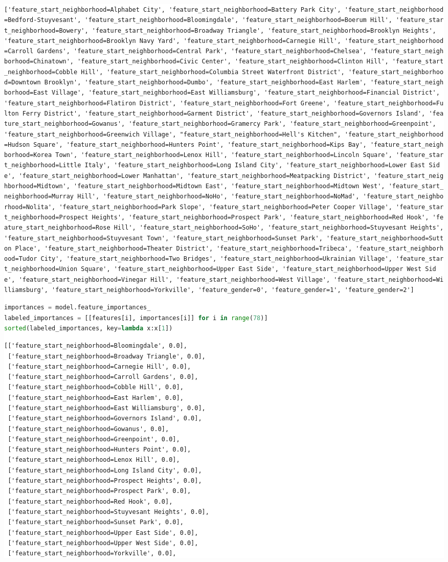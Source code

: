     ['feature_start_neighborhood=Alphabet City', 'feature_start_neighborhood=Battery Park City', 'feature_start_neighborhood=Bedford-Stuyvesant', 'feature_start_neighborhood=Bloomingdale', 'feature_start_neighborhood=Boerum Hill', 'feature_start_neighborhood=Bowery', 'feature_start_neighborhood=Broadway Triangle', 'feature_start_neighborhood=Brooklyn Heights', 'feature_start_neighborhood=Brooklyn Navy Yard', 'feature_start_neighborhood=Carnegie Hill', 'feature_start_neighborhood=Carroll Gardens', 'feature_start_neighborhood=Central Park', 'feature_start_neighborhood=Chelsea', 'feature_start_neighborhood=Chinatown', 'feature_start_neighborhood=Civic Center', 'feature_start_neighborhood=Clinton Hill', 'feature_start_neighborhood=Cobble Hill', 'feature_start_neighborhood=Columbia Street Waterfront District', 'feature_start_neighborhood=Downtown Brooklyn', 'feature_start_neighborhood=Dumbo', 'feature_start_neighborhood=East Harlem', 'feature_start_neighborhood=East Village', 'feature_start_neighborhood=East Williamsburg', 'feature_start_neighborhood=Financial District', 'feature_start_neighborhood=Flatiron District', 'feature_start_neighborhood=Fort Greene', 'feature_start_neighborhood=Fulton Ferry District', 'feature_start_neighborhood=Garment District', 'feature_start_neighborhood=Governors Island', 'feature_start_neighborhood=Gowanus', 'feature_start_neighborhood=Gramercy Park', 'feature_start_neighborhood=Greenpoint', 'feature_start_neighborhood=Greenwich Village', "feature_start_neighborhood=Hell's Kitchen", 'feature_start_neighborhood=Hudson Square', 'feature_start_neighborhood=Hunters Point', 'feature_start_neighborhood=Kips Bay', 'feature_start_neighborhood=Korea Town', 'feature_start_neighborhood=Lenox Hill', 'feature_start_neighborhood=Lincoln Square', 'feature_start_neighborhood=Little Italy', 'feature_start_neighborhood=Long Island City', 'feature_start_neighborhood=Lower East Side', 'feature_start_neighborhood=Lower Manhattan', 'feature_start_neighborhood=Meatpacking District', 'feature_start_neighborhood=Midtown', 'feature_start_neighborhood=Midtown East', 'feature_start_neighborhood=Midtown West', 'feature_start_neighborhood=Murray Hill', 'feature_start_neighborhood=NoHo', 'feature_start_neighborhood=NoMad', 'feature_start_neighborhood=Nolita', 'feature_start_neighborhood=Park Slope', 'feature_start_neighborhood=Peter Cooper Village', 'feature_start_neighborhood=Prospect Heights', 'feature_start_neighborhood=Prospect Park', 'feature_start_neighborhood=Red Hook', 'feature_start_neighborhood=Rose Hill', 'feature_start_neighborhood=SoHo', 'feature_start_neighborhood=Stuyvesant Heights', 'feature_start_neighborhood=Stuyvesant Town', 'feature_start_neighborhood=Sunset Park', 'feature_start_neighborhood=Sutton Place', 'feature_start_neighborhood=Theater District', 'feature_start_neighborhood=Tribeca', 'feature_start_neighborhood=Tudor City', 'feature_start_neighborhood=Two Bridges', 'feature_start_neighborhood=Ukrainian Village', 'feature_start_neighborhood=Union Square', 'feature_start_neighborhood=Upper East Side', 'feature_start_neighborhood=Upper West Side', 'feature_start_neighborhood=Vinegar Hill', 'feature_start_neighborhood=West Village', 'feature_start_neighborhood=Williamsburg', 'feature_start_neighborhood=Yorkville', 'feature_gender=0', 'feature_gender=1', 'feature_gender=2']



```python
importances = model.feature_importances_
labeled_importances = [[features[i], importances[i]] for i in range(78)]
sorted(labeled_importances, key=lambda x:x[1])
```




    [['feature_start_neighborhood=Bloomingdale', 0.0],
     ['feature_start_neighborhood=Broadway Triangle', 0.0],
     ['feature_start_neighborhood=Carnegie Hill', 0.0],
     ['feature_start_neighborhood=Carroll Gardens', 0.0],
     ['feature_start_neighborhood=Cobble Hill', 0.0],
     ['feature_start_neighborhood=East Harlem', 0.0],
     ['feature_start_neighborhood=East Williamsburg', 0.0],
     ['feature_start_neighborhood=Governors Island', 0.0],
     ['feature_start_neighborhood=Gowanus', 0.0],
     ['feature_start_neighborhood=Greenpoint', 0.0],
     ['feature_start_neighborhood=Hunters Point', 0.0],
     ['feature_start_neighborhood=Lenox Hill', 0.0],
     ['feature_start_neighborhood=Long Island City', 0.0],
     ['feature_start_neighborhood=Prospect Heights', 0.0],
     ['feature_start_neighborhood=Prospect Park', 0.0],
     ['feature_start_neighborhood=Red Hook', 0.0],
     ['feature_start_neighborhood=Stuyvesant Heights', 0.0],
     ['feature_start_neighborhood=Sunset Park', 0.0],
     ['feature_start_neighborhood=Upper East Side', 0.0],
     ['feature_start_neighborhood=Upper West Side', 0.0],
     ['feature_start_neighborhood=Yorkville', 0.0],